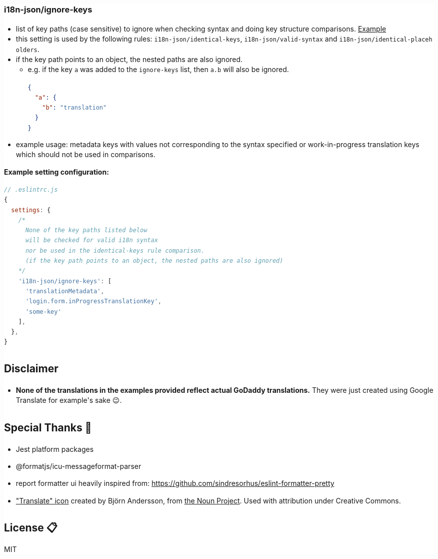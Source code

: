 ### i18n-json/ignore-keys

- list of key paths (case sensitive) to ignore when checking syntax and doing key structure comparisons. [Example](examples/ignore-keys/)
- this setting is used by the following rules: `i18n-json/identical-keys`, `i18n-json/valid-syntax` and `i18n-json/identical-placeholders`.
- if the key path points to an object, the nested paths are also ignored.
  - e.g. if the key `a` was added to the `ignore-keys` list, then `a.b` will also be ignored.
    ```json
    {
      "a": {
        "b": "translation"
      }
    }
    ```
- example usage: metadata keys with values not corresponding to the syntax specified or work-in-progress translation keys which should not be used in comparisons.

**Example setting configuration:**

  ```javascript
  // .eslintrc.js
  {
    settings: {
      /*
        None of the key paths listed below
        will be checked for valid i18n syntax
        nor be used in the identical-keys rule comparison.
        (if the key path points to an object, the nested paths are also ignored)
      */
      'i18n-json/ignore-keys': [
        'translationMetadata',
        'login.form.inProgressTranslationKey',
        'some-key'
      ],
    },
  }
  ```

## Disclaimer

- **None of the translations in the examples provided reflect actual GoDaddy translations.** They were just created using Google Translate for example's sake 😉.

## Special Thanks 👏

- Jest platform packages

- @formatjs/icu-messageformat-parser

- report formatter ui heavily inspired from: https://github.com/sindresorhus/eslint-formatter-pretty

- ["Translate" icon](https://thenounproject.com/term/translate/1007332) created by Björn Andersson, from [the Noun Project](https://thenounproject.com/). Used with attribution under Creative Commons.

## License 📋

MIT
